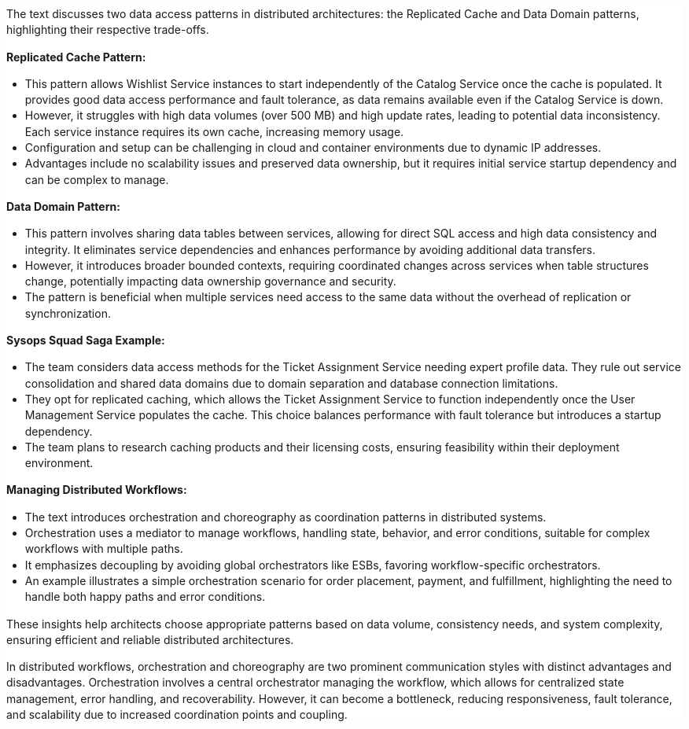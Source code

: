 

The text discusses two data access patterns in distributed architectures: the Replicated Cache and Data Domain patterns, highlighting their respective trade-offs.

**Replicated Cache Pattern:**
- This pattern allows Wishlist Service instances to start independently of the Catalog Service once the cache is populated. It provides good data access performance and fault tolerance, as data remains available even if the Catalog Service is down.
- However, it struggles with high data volumes (over 500 MB) and high update rates, leading to potential data inconsistency. Each service instance requires its own cache, increasing memory usage.
- Configuration and setup can be challenging in cloud and container environments due to dynamic IP addresses.
- Advantages include no scalability issues and preserved data ownership, but it requires initial service startup dependency and can be complex to manage.

**Data Domain Pattern:**
- This pattern involves sharing data tables between services, allowing for direct SQL access and high data consistency and integrity. It eliminates service dependencies and enhances performance by avoiding additional data transfers.
- However, it introduces broader bounded contexts, requiring coordinated changes across services when table structures change, potentially impacting data ownership governance and security.
- The pattern is beneficial when multiple services need access to the same data without the overhead of replication or synchronization.

**Sysops Squad Saga Example:**
- The team considers data access methods for the Ticket Assignment Service needing expert profile data. They rule out service consolidation and shared data domains due to domain separation and database connection limitations.
- They opt for replicated caching, which allows the Ticket Assignment Service to function independently once the User Management Service populates the cache. This choice balances performance with fault tolerance but introduces a startup dependency.
- The team plans to research caching products and their licensing costs, ensuring feasibility within their deployment environment.

**Managing Distributed Workflows:**
- The text introduces orchestration and choreography as coordination patterns in distributed systems.
- Orchestration uses a mediator to manage workflows, handling state, behavior, and error conditions, suitable for complex workflows with multiple paths.
- It emphasizes decoupling by avoiding global orchestrators like ESBs, favoring workflow-specific orchestrators.
- An example illustrates a simple orchestration scenario for order placement, payment, and fulfillment, highlighting the need to handle both happy paths and error conditions.

These insights help architects choose appropriate patterns based on data volume, consistency needs, and system complexity, ensuring efficient and reliable distributed architectures.



In distributed workflows, orchestration and choreography are two prominent communication styles with distinct advantages and disadvantages. Orchestration involves a central orchestrator managing the workflow, which allows for centralized state management, error handling, and recoverability. However, it can become a bottleneck, reducing responsiveness, fault tolerance, and scalability due to increased coordination points and coupling.
